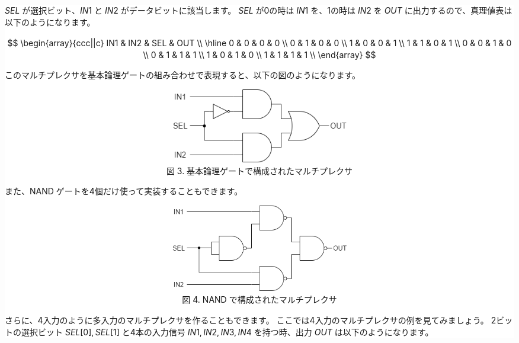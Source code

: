 $SEL$ が選択ビット、$IN1$ と $IN2$ がデータビットに該当します。
$SEL$ が0の時は $IN1$ を、1の時は $IN2$ を $OUT$ に出力するので、真理値表は以下のようになります。

$$
\begin{array}{ccc||c}
IN1 & IN2 & SEL & OUT \\
\hline
0 & 0 & 0 & 0 \\
0 & 1 & 0 & 0 \\
1 & 0 & 0 & 1 \\
1 & 1 & 0 & 1 \\
0 & 0 & 1 & 0 \\
0 & 1 & 1 & 1 \\
1 & 0 & 1 & 0 \\
1 & 1 & 1 & 1 \\
\end{array}
$$

このマルチプレクサを基本論理ゲートの組み合わせで表現すると、以下の図のようになります。

<div align="center">
    <img src="../images/multiplexer_logic.drawio.png" width=300>
    <figcaption>図 3. 基本論理ゲートで構成されたマルチプレクサ</figcaption>
</div>

また、NAND ゲートを4個だけ使って実装することもできます。

<div align="center">
    <img src="../images/multiplexer_logic_nand.drawio.png" width=300>
    <figcaption>図 4. NAND で構成されたマルチプレクサ</figcaption>
</div>

さらに、4入力のように多入力のマルチプレクサを作ることもできます。
ここでは4入力のマルチプレクサの例を見てみましょう。
2ビットの選択ビット $SEL[0], SEL[1]$ と4本の入力信号 $IN1, IN2, IN3, IN4$ を持つ時、出力 $OUT$ は以下のようになります。
